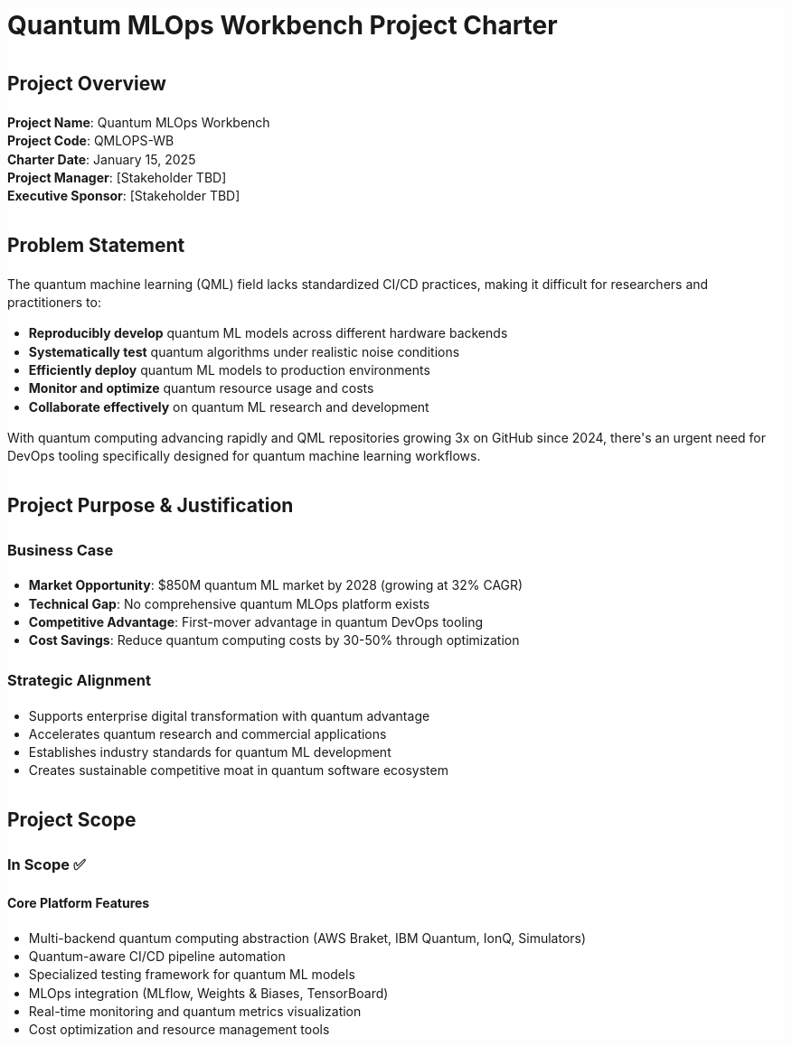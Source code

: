 # Quantum MLOps Workbench Project Charter

## Project Overview

**Project Name**: Quantum MLOps Workbench  
**Project Code**: QMLOPS-WB  
**Charter Date**: January 15, 2025  
**Project Manager**: [Stakeholder TBD]  
**Executive Sponsor**: [Stakeholder TBD]  

## Problem Statement

The quantum machine learning (QML) field lacks standardized CI/CD practices, making it difficult for researchers and practitioners to:

- **Reproducibly develop** quantum ML models across different hardware backends
- **Systematically test** quantum algorithms under realistic noise conditions  
- **Efficiently deploy** quantum ML models to production environments
- **Monitor and optimize** quantum resource usage and costs
- **Collaborate effectively** on quantum ML research and development

With quantum computing advancing rapidly and QML repositories growing 3x on GitHub since 2024, there's an urgent need for DevOps tooling specifically designed for quantum machine learning workflows.

## Project Purpose & Justification

### Business Case
- **Market Opportunity**: $850M quantum ML market by 2028 (growing at 32% CAGR)
- **Technical Gap**: No comprehensive quantum MLOps platform exists
- **Competitive Advantage**: First-mover advantage in quantum DevOps tooling
- **Cost Savings**: Reduce quantum computing costs by 30-50% through optimization

### Strategic Alignment
- Supports enterprise digital transformation with quantum advantage
- Accelerates quantum research and commercial applications
- Establishes industry standards for quantum ML development
- Creates sustainable competitive moat in quantum software ecosystem

## Project Scope

### In Scope ✅

#### Core Platform Features
- Multi-backend quantum computing abstraction (AWS Braket, IBM Quantum, IonQ, Simulators)
- Quantum-aware CI/CD pipeline automation
- Specialized testing framework for quantum ML models
- MLOps integration (MLflow, Weights & Biases, TensorBoard)
- Real-time monitoring and quantum metrics visualization
- Cost optimization and resource management tools
